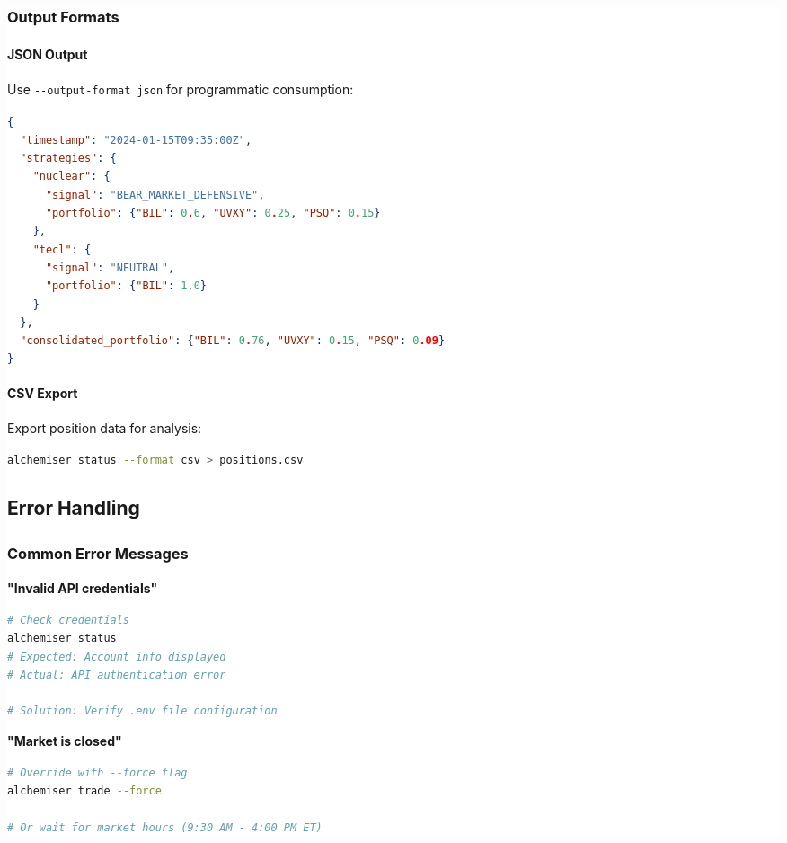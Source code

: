 ### Output Formats

#### JSON Output

Use `--output-format json` for programmatic consumption:

```json
{
  "timestamp": "2024-01-15T09:35:00Z",
  "strategies": {
    "nuclear": {
      "signal": "BEAR_MARKET_DEFENSIVE",
      "portfolio": {"BIL": 0.6, "UVXY": 0.25, "PSQ": 0.15}
    },
    "tecl": {
      "signal": "NEUTRAL", 
      "portfolio": {"BIL": 1.0}
    }
  },
  "consolidated_portfolio": {"BIL": 0.76, "UVXY": 0.15, "PSQ": 0.09}
}
```

#### CSV Export

Export position data for analysis:

```bash
alchemiser status --format csv > positions.csv
```

## Error Handling

### Common Error Messages

**"Invalid API credentials"**

```bash
# Check credentials
alchemiser status
# Expected: Account info displayed
# Actual: API authentication error

# Solution: Verify .env file configuration
```

**"Market is closed"**

```bash
# Override with --force flag
alchemiser trade --force

# Or wait for market hours (9:30 AM - 4:00 PM ET)
```
